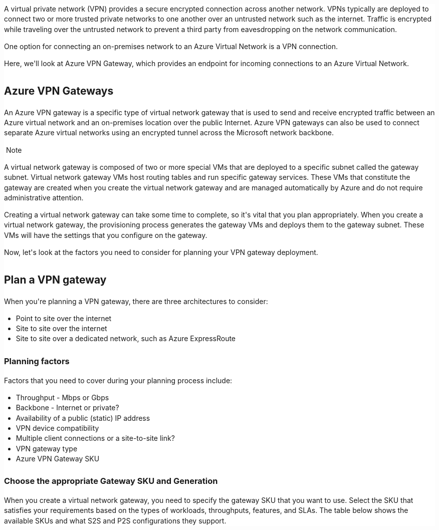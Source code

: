 
A virtual private network (VPN) provides a secure encrypted connection across another network. VPNs typically are deployed to connect two or more trusted private networks to one another over an untrusted network such as the internet. Traffic is encrypted while traveling over the untrusted network to prevent a third party from eavesdropping on the network communication.

One option for connecting an on-premises network to an Azure Virtual Network is a VPN connection.

Here, we'll look at Azure VPN Gateway, which provides an endpoint for incoming connections to an Azure Virtual Network.

## Azure VPN Gateways

An Azure VPN gateway is a specific type of virtual network gateway that is used to send and receive encrypted traffic between an Azure virtual network and an on-premises location over the public Internet. Azure VPN gateways can also be used to connect separate Azure virtual networks using an encrypted tunnel across the Microsoft network backbone.

 Note

A virtual network gateway is composed of two or more special VMs that are deployed to a specific subnet called the gateway subnet. Virtual network gateway VMs host routing tables and run specific gateway services. These VMs that constitute the gateway are created when you create the virtual network gateway and are managed automatically by Azure and do not require administrative attention.

Creating a virtual network gateway can take some time to complete, so it's vital that you plan appropriately. When you create a virtual network gateway, the provisioning process generates the gateway VMs and deploys them to the gateway subnet. These VMs will have the settings that you configure on the gateway.

Now, let's look at the factors you need to consider for planning your VPN gateway deployment.

## Plan a VPN gateway

When you're planning a VPN gateway, there are three architectures to consider:

- Point to site over the internet
- Site to site over the internet
- Site to site over a dedicated network, such as Azure ExpressRoute

### Planning factors

Factors that you need to cover during your planning process include:

- Throughput - Mbps or Gbps
- Backbone - Internet or private?
- Availability of a public (static) IP address
- VPN device compatibility
- Multiple client connections or a site-to-site link?
- VPN gateway type
- Azure VPN Gateway SKU

### Choose the appropriate Gateway SKU and Generation

When you create a virtual network gateway, you need to specify the gateway SKU that you want to use. Select the SKU that satisfies your requirements based on the types of workloads, throughputs, features, and SLAs. The table below shows the available SKUs and what S2S and P2S configurations they support.
